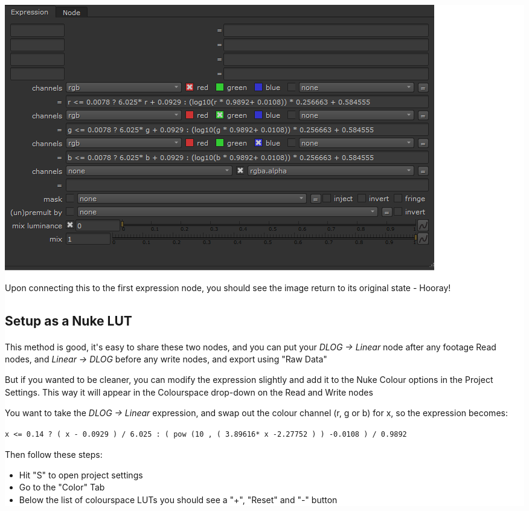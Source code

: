<img src="/assets/post_images/Plate%20Processing%20-%20Colourspace%20and%20OCIO%20-%20Part%20Two/Untitled%204.png" class = "responsive-image"/>

Upon connecting this to the first expression node, you should see the image return to its original state - Hooray!

## Setup as a Nuke LUT

This method is good, it's easy to share these two nodes, and you can put your *DLOG → Linear* node after any footage Read nodes, and *Linear → DLOG* before any write nodes, and export using "Raw Data"

But if you wanted to be cleaner, you can modify the expression slightly and add it to the Nuke Colour options in the Project Settings. This way it will appear in the Colourspace drop-down on the Read and Write nodes

You want to take the *DLOG → Linear* expression, and swap out the colour channel (r, g or b) for x, so the expression becomes:

```
x <= 0.14 ? ( x - 0.0929 ) / 6.025 : ( pow (10 , ( 3.89616* x -2.27752 ) ) -0.0108 ) / 0.9892
```

Then follow these steps:

- Hit "S" to open project settings
- Go to the "Color" Tab
- Below the list of colourspace LUTs you should see a "+", "Reset" and "-" button
